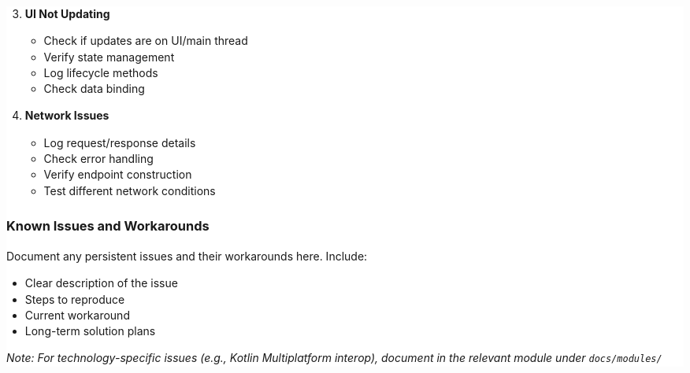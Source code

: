 3. **UI Not Updating**
   - Check if updates are on UI/main thread
   - Verify state management
   - Log lifecycle methods
   - Check data binding

4. **Network Issues**
   - Log request/response details
   - Check error handling
   - Verify endpoint construction
   - Test different network conditions

### Known Issues and Workarounds

Document any persistent issues and their workarounds here. Include:
- Clear description of the issue
- Steps to reproduce
- Current workaround
- Long-term solution plans

*Note: For technology-specific issues (e.g., Kotlin Multiplatform interop), document in the relevant module under `docs/modules/`*